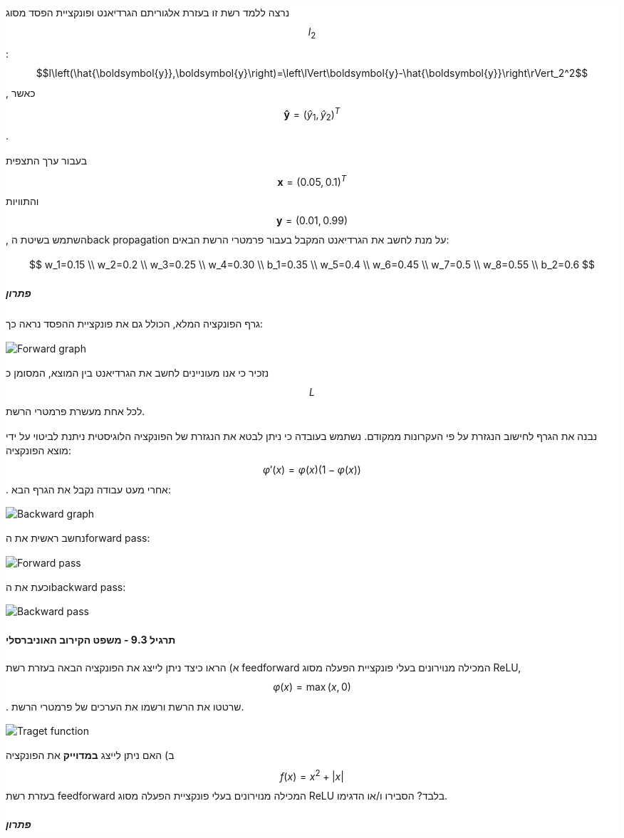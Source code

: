 נרצה ללמד רשת זו בעזרת אלגוריתם הגרדיאנט ופונקציית הפסד מסוג $$l_2$$: $$l\left(\hat{\boldsymbol{y}},\boldsymbol{y}\right)=\left\lVert\boldsymbol{y}-\hat{\boldsymbol{y}}\right\rVert_2^2$$, כאשר $$\boldsymbol{\hat{y}}=\left(\hat{y}_1,\hat{y}_2\right)^T$$.

בעבור ערך התצפית $$\boldsymbol{x}=\left(0.05,0.1\right)^T$$ והתוויות $$\boldsymbol{y}=\left(0.01, 0.99\right)$$, השתמש בשיטת הback propagation על מנת לחשב את הגרדיאנט המקבל בעבור פרמטרי הרשת הבאים:

$$
w_1=0.15 \\
w_2=0.2 \\
w_3=0.25 \\
w_4=0.30 \\
b_1=0.35 \\
w_5=0.4 \\
w_6=0.45 \\
w_7=0.5 \\
w_8=0.55 \\
b_2=0.6
$$

##### פתרון

גרף הפונקציה המלא, הכולל גם את פונקציית ההפסד נראה כך:

![Forward graph](./media/question_9_2_forward.png)

נזכיר כי אנו מעוניינים לחשב את הגרדיאנט בין המוצא, המסומן כ$$L$$ לכל אחת מעשרת פרמטרי הרשת.

נבנה את הגרף לחישוב הנגזרת על פי העקרונות ממקודם. נשתמש בעובדה כי ניתן לבטא את הנגזרת של הפונקציה הלוגיסטית ניתנת לביטוי על ידי מוצא הפונקציה: $$\varphi'\left(x\right)=\varphi\left(x\right)\left(1-\varphi\left(x\right)\right)$$. אחרי מעט עבודה נקבל את הגרף הבא:

![Backward graph](./media/question_9_2_back.png)

נחשב ראשית את הforward pass:

![Forward pass](./media/question_9_2_forward_pass.png)

וכעת את הbackward pass:

![Backward pass](./media/question_9_2_back_pass.png)

#### תרגיל 9.3 - משפט הקירוב האוניברסלי

א) הראו כיצד ניתן לייצג את הפונקציה הבאה בעזרת רשת feedforward המכילה מנוירונים בעלי פונקציית הפעלה מסוג ReLU, $$\varphi\left(x\right)=\max\left(x,0\right)$$. שרטטו את הרשת ורשמו את הערכים של פרמטרי הרשת.

![Traget function](./media/question_9_3_function.png)

ב) האם ניתן לייצג **במדוייק** את הפונקציה $$f\left(x\right)=x^2+\left\lvert x\right\rvert$$ בעזרת רשת feedforward המכילה מנוירונים בעלי פונקציית הפעלה מסוג ReLU בלבד? הסבירו ו/או הדגימו.

##### פתרון
